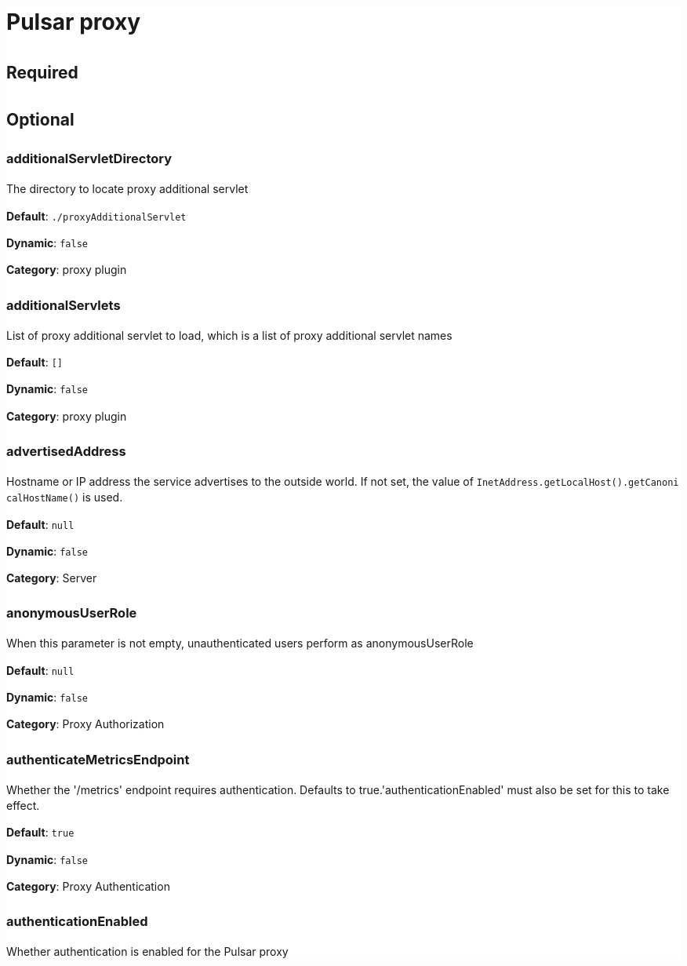 # Pulsar proxy
## Required
## Optional
### additionalServletDirectory
The directory to locate proxy additional servlet

**Default**: `./proxyAdditionalServlet`

**Dynamic**: `false`

**Category**: proxy plugin

### additionalServlets
List of proxy additional servlet to load, which is a list of proxy additional servlet names

**Default**: `[]`

**Dynamic**: `false`

**Category**: proxy plugin

### advertisedAddress
Hostname or IP address the service advertises to the outside world. If not set, the value of `InetAddress.getLocalHost().getCanonicalHostName()` is used.

**Default**: `null`

**Dynamic**: `false`

**Category**: Server

### anonymousUserRole
When this parameter is not empty, unauthenticated users perform as anonymousUserRole

**Default**: `null`

**Dynamic**: `false`

**Category**: Proxy Authorization

### authenticateMetricsEndpoint
Whether the '/metrics' endpoint requires authentication. Defaults to true.'authenticationEnabled' must also be set for this to take effect.

**Default**: `true`

**Dynamic**: `false`

**Category**: Proxy Authentication

### authenticationEnabled
Whether authentication is enabled for the Pulsar proxy

